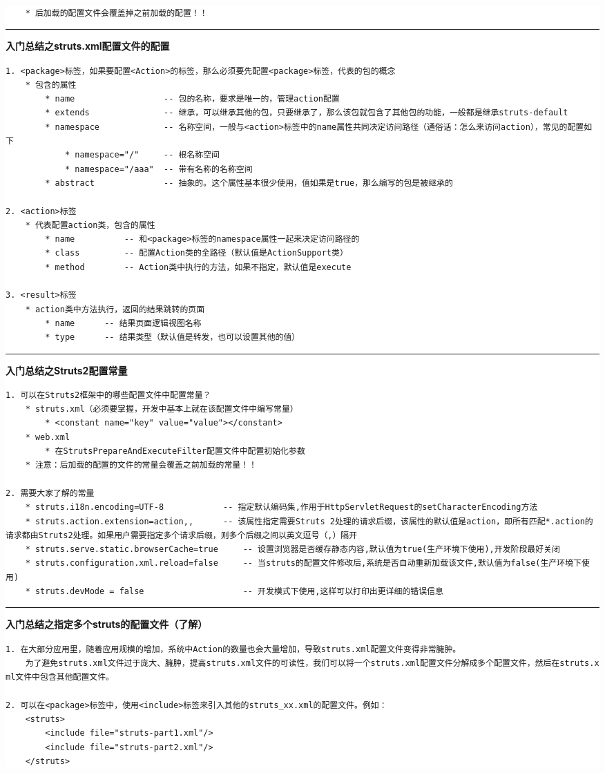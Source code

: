 		* 后加载的配置文件会覆盖掉之前加载的配置！！
	
----------
	
**入门总结之struts.xml配置文件的配置**
	
	1. <package>标签，如果要配置<Action>的标签，那么必须要先配置<package>标签，代表的包的概念
		* 包含的属性
			* name					-- 包的名称，要求是唯一的，管理action配置
			* extends				-- 继承，可以继承其他的包，只要继承了，那么该包就包含了其他包的功能，一般都是继承struts-default
			* namespace				-- 名称空间，一般与<action>标签中的name属性共同决定访问路径（通俗话：怎么来访问action），常见的配置如下
				* namespace="/"		-- 根名称空间
				* namespace="/aaa"	-- 带有名称的名称空间
			* abstract				-- 抽象的。这个属性基本很少使用，值如果是true，那么编写的包是被继承的
	
	2. <action>标签
		* 代表配置action类，包含的属性
			* name			-- 和<package>标签的namespace属性一起来决定访问路径的
			* class			-- 配置Action类的全路径（默认值是ActionSupport类）
			* method		-- Action类中执行的方法，如果不指定，默认值是execute
	
	3. <result>标签
		* action类中方法执行，返回的结果跳转的页面
			* name		-- 结果页面逻辑视图名称
			* type		-- 结果类型（默认值是转发，也可以设置其他的值）
	
----------
	
**入门总结之Struts2配置常量**
	
	1. 可以在Struts2框架中的哪些配置文件中配置常量？
		* struts.xml（必须要掌握，开发中基本上就在该配置文件中编写常量）
			* <constant name="key" value="value"></constant>
		* web.xml
			* 在StrutsPrepareAndExecuteFilter配置文件中配置初始化参数
		* 注意：后加载的配置的文件的常量会覆盖之前加载的常量！！
	
	2. 需要大家了解的常量
		* struts.i18n.encoding=UTF-8			-- 指定默认编码集,作用于HttpServletRequest的setCharacterEncoding方法 
		* struts.action.extension=action,,		-- 该属性指定需要Struts 2处理的请求后缀，该属性的默认值是action，即所有匹配*.action的请求都由Struts2处理。如果用户需要指定多个请求后缀，则多个后缀之间以英文逗号（,）隔开
		* struts.serve.static.browserCache=true		-- 设置浏览器是否缓存静态内容,默认值为true(生产环境下使用),开发阶段最好关闭 
		* struts.configuration.xml.reload=false		-- 当struts的配置文件修改后,系统是否自动重新加载该文件,默认值为false(生产环境下使用) 
		* struts.devMode = false					-- 开发模式下使用,这样可以打印出更详细的错误信息 
	
----------
	
**入门总结之指定多个struts的配置文件（了解）**
	
	1. 在大部分应用里，随着应用规模的增加，系统中Action的数量也会大量增加，导致struts.xml配置文件变得非常臃肿。
		为了避免struts.xml文件过于庞大、臃肿，提高struts.xml文件的可读性，我们可以将一个struts.xml配置文件分解成多个配置文件，然后在struts.xml文件中包含其他配置文件。
	
	2. 可以在<package>标签中，使用<include>标签来引入其他的struts_xx.xml的配置文件。例如：
		<struts>
			<include file="struts-part1.xml"/>
			<include file="struts-part2.xml"/>
		</struts>
	